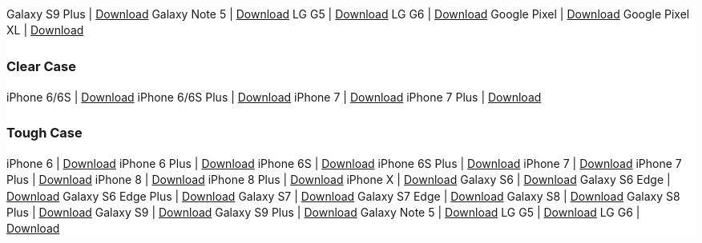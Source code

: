 Galaxy S9 Plus | <a href="https://printaura.com/wp-content/uploads/2016/08/SGS9P-CS.png" target="_blank">Download</a>
Galaxy Note 5 | <a href="https://printaura.com/wp-content/uploads/2016/08/Galaxy-Note-5-Snap.png" target="_blank">Download</a>
LG G5 | <a href="https://printaura.com/wp-content/uploads/2017/02/LGG5-CS1.png" target="_blank"> Download</a>
LG G6 | <a href="https://printaura.com/wp-content/uploads/2016/08/LGG6-CS.png" target="_blank">Download</a>
Google Pixel | <a href="https://printaura.com/wp-content/uploads/2016/08/Google-Pixel-Snap.png" target="_blank"> Download</a>
Google Pixel XL | <a href="https://printaura.com/wp-content/uploads/2016/08/Google-Pixel-XL-Snap.png" target="_blank"> Download</a>
<h3>Clear Case</h3>
iPhone 6/6S | <a href="https://printaura.com/wp-content/uploads/2016/08/iphone-6-clear-case-1-1.png" target="_blank">Download</a>
iPhone 6/6S Plus | <a href="https://printaura.com/wp-content/uploads/2016/08/iphone-6-plus-clear-case.png" target="_blank">Download</a>
iPhone 7 | <a href="https://printaura.com/wp-content/uploads/2016/08/IP7-CS-C-G.png" target="_blank">Download</a>
iPhone 7 Plus | <a href="https://printaura.com/wp-content/uploads/2016/08/IP7-CS-C-G.png" target="_blank">Download</a>
<h3>Tough Case</h3>
iPhone 6 | <a href="https://printaura.com/wp-content/uploads/2016/08/iphone-6-tough.png" target="_blank">Download</a>
iPhone 6 Plus | <a href="https://printaura.com/wp-content/uploads/2016/08/iphone-6-plus-tough.png" target="_blank">Download</a>
iPhone 6S | <a href="https://printaura.com/wp-content/uploads/2016/08/iphone-6s-tough-1.png" target="_blank">Download</a>
iPhone 6S Plus | <a href="https://printaura.com/wp-content/uploads/2016/08/iphone-6s-plus-tough.png" target="_blank">Download</a>
iPhone 7 | <a href="https://printaura.com/wp-content/uploads/2016/08/IP7-Tough-Case.png" target="_blank">Download</a>
iPhone 7 Plus | <a href="https://printaura.com/wp-content/uploads/2016/08/IP7-Plus-Tough-Case.png" target="_blank">Download</a>
iPhone 8 | <a href="https://printaura.com/wp-content/uploads/2016/08/IP8-TCB-CS.png" target="_blank">Download</a>
iPhone 8 Plus | <a href="https://printaura.com/wp-content/uploads/2016/08/IP8P-TCB-CS.png" target="_blank">Download</a>
iPhone X | <a href="https://printaura.com/wp-content/uploads/2018/01/IPX-TCB-CS1.png" target="_blank">Download</a>
Galaxy S6 | <a href="https://printaura.com/wp-content/uploads/2016/08/Galaxy-s6-tough.png" target="_blank">Download</a>
Galaxy S6 Edge | <a href="https://printaura.com/wp-content/uploads/2016/08/Galaxy-s6-edge-tough.png" target="_blank">Download</a>
Galaxy S6 Edge Plus | <a href="https://printaura.com/wp-content/uploads/2016/08/SGS6EP-TCB-CS.png" target="_blank">Download</a>
Galaxy S7 | <a href="https://printaura.com/wp-content/uploads/2016/08/Galaxy-s7-tough.png" target="_blank">Download</a>
Galaxy S7 Edge | <a href="https://printaura.com/wp-content/uploads/2016/08/Galaxy-s7-edge-tough.png" target="_blank">Download</a>
Galaxy S8 | <a href="https://printaura.com/wp-content/uploads/2018/09/SGS8-TCB-CS1.png" target="_blank">Download</a>
Galaxy S8 Plus | <a href="https://printaura.com/wp-content/uploads/2016/08/SGS8P-TCB-CS.png" target="_blank">Download</a>
Galaxy S9 | <a href="https://printaura.com/wp-content/uploads/2016/08/SGS9-TCB-CS.png" target="_blank">Download</a>
Galaxy S9 Plus | <a href="https://printaura.com/wp-content/uploads/2016/08/SGS9P-TCB-CS.png" target="_blank">Download</a>
Galaxy Note 5 | <a href="https://printaura.com/wp-content/uploads/2016/08/Galaxy-Note-5-Tough.png" target="_blank">Download</a>
LG G5 | <a href="https://printaura.com/wp-content/uploads/2017/02/LGG5-TCB-CS1.png" target="_blank">Download</a>
LG G6 | <a href="https://printaura.com/wp-content/uploads/2016/08/LGG6-TCB-CS.png" target="_blank">Download</a>
